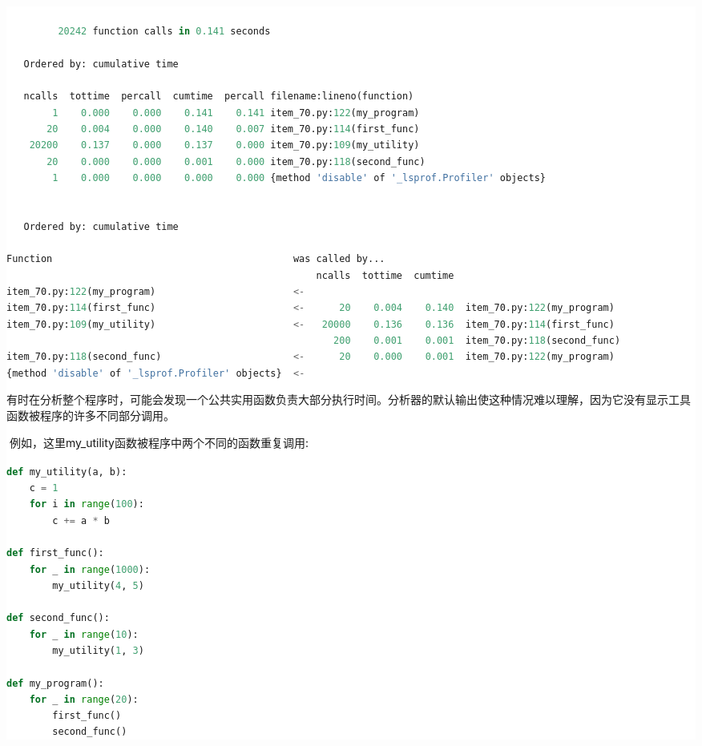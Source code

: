 ~~~python

         20242 function calls in 0.141 seconds

   Ordered by: cumulative time

   ncalls  tottime  percall  cumtime  percall filename:lineno(function)
        1    0.000    0.000    0.141    0.141 item_70.py:122(my_program)
       20    0.004    0.000    0.140    0.007 item_70.py:114(first_func)
    20200    0.137    0.000    0.137    0.000 item_70.py:109(my_utility)
       20    0.000    0.000    0.001    0.000 item_70.py:118(second_func)
        1    0.000    0.000    0.000    0.000 {method 'disable' of '_lsprof.Profiler' objects}


   Ordered by: cumulative time

Function                                          was called by...
                                                      ncalls  tottime  cumtime
item_70.py:122(my_program)                        <- 
item_70.py:114(first_func)                        <-      20    0.004    0.140  item_70.py:122(my_program)
item_70.py:109(my_utility)                        <-   20000    0.136    0.136  item_70.py:114(first_func)
                                                         200    0.001    0.001  item_70.py:118(second_func)
item_70.py:118(second_func)                       <-      20    0.000    0.001  item_70.py:122(my_program)
{method 'disable' of '_lsprof.Profiler' objects}  <- 
~~~

​		有时在分析整个程序时，可能会发现一个公共实用函数负责大部分执行时间。分析器的默认输出使这种情况难以理解，因为它没有显示工具函数被程序的许多不同部分调用。

​		例如，这里my_utility函数被程序中两个不同的函数重复调用:

```PYTHON
def my_utility(a, b):
    c = 1
    for i in range(100):
        c += a * b

def first_func():
    for _ in range(1000):
        my_utility(4, 5)

def second_func():
    for _ in range(10):
        my_utility(1, 3)

def my_program():
    for _ in range(20):
        first_func()
        second_func()
```

